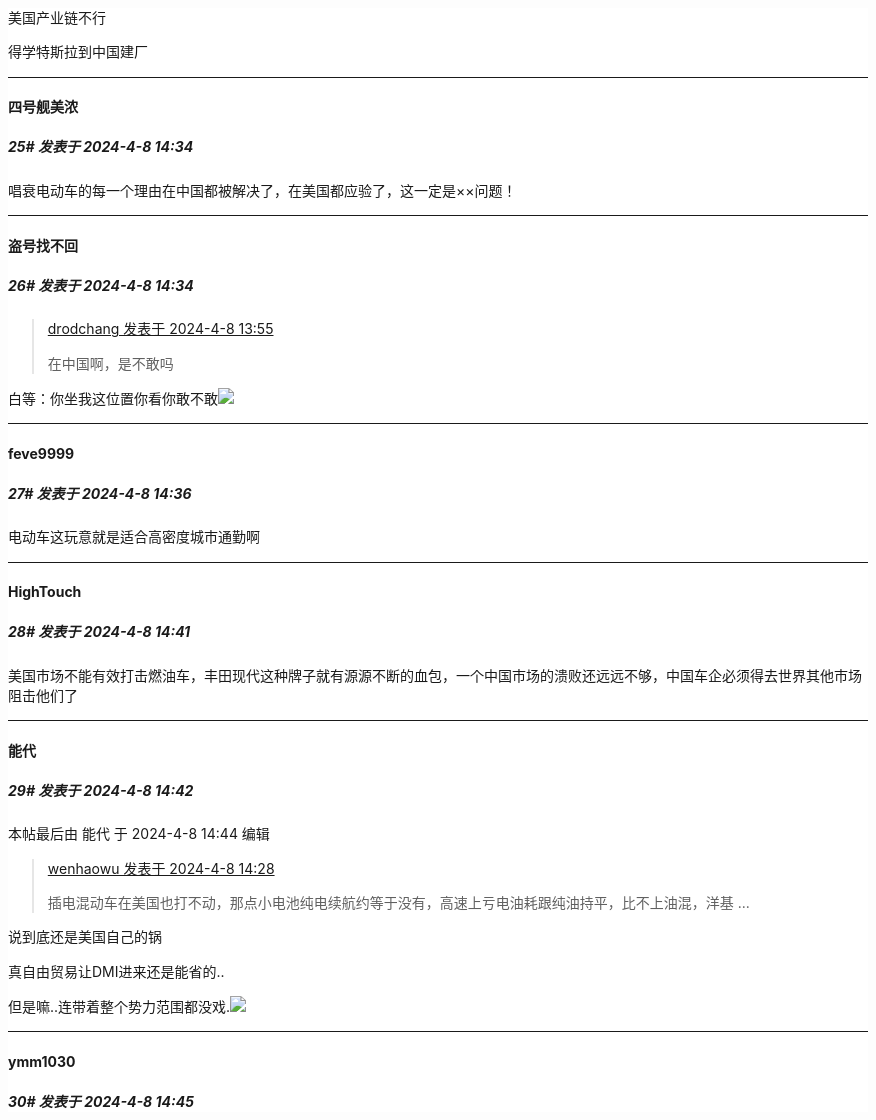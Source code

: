 美国产业链不行

得学特斯拉到中国建厂

*****

####  四号舰美浓  
##### 25#       发表于 2024-4-8 14:34

唱衰电动车的每一个理由在中国都被解决了，在美国都应验了，这一定是××问题！

*****

####  盗号找不回  
##### 26#       发表于 2024-4-8 14:34

<blockquote><a href="httphttps://bbs.saraba1st.com/2b/forum.php?mod=redirect&amp;goto=findpost&amp;pid=64524247&amp;ptid=2179018" target="_blank">drodchang 发表于 2024-4-8 13:55</a>

在中国啊，是不敢吗</blockquote>
白等：你坐我这位置你看你敢不敢<img src="https://static.saraba1st.com/image/smiley/face2017/037.png" referrerpolicy="no-referrer">

*****

####  feve9999  
##### 27#       发表于 2024-4-8 14:36

电动车这玩意就是适合高密度城市通勤啊

*****

####  HighTouch  
##### 28#       发表于 2024-4-8 14:41

美国市场不能有效打击燃油车，丰田现代这种牌子就有源源不断的血包，一个中国市场的溃败还远远不够，中国车企必须得去世界其他市场阻击他们了

*****

####  能代  
##### 29#       发表于 2024-4-8 14:42

 本帖最后由 能代 于 2024-4-8 14:44 编辑 
<blockquote><a href="httphttps://bbs.saraba1st.com/2b/forum.php?mod=redirect&amp;goto=findpost&amp;pid=64524620&amp;ptid=2179018" target="_blank">wenhaowu 发表于 2024-4-8 14:28</a>

插电混动车在美国也打不动，那点小电池纯电续航约等于没有，高速上亏电油耗跟纯油持平，比不上油混，洋基 ...</blockquote>
说到底还是美国自己的锅

真自由贸易让DMI进来还是能省的..

但是嘛..连带着整个势力范围都没戏.<img src="https://static.saraba1st.com/image/smiley/face2017/067.png" referrerpolicy="no-referrer">

*****

####  ymm1030  
##### 30#       发表于 2024-4-8 14:45
